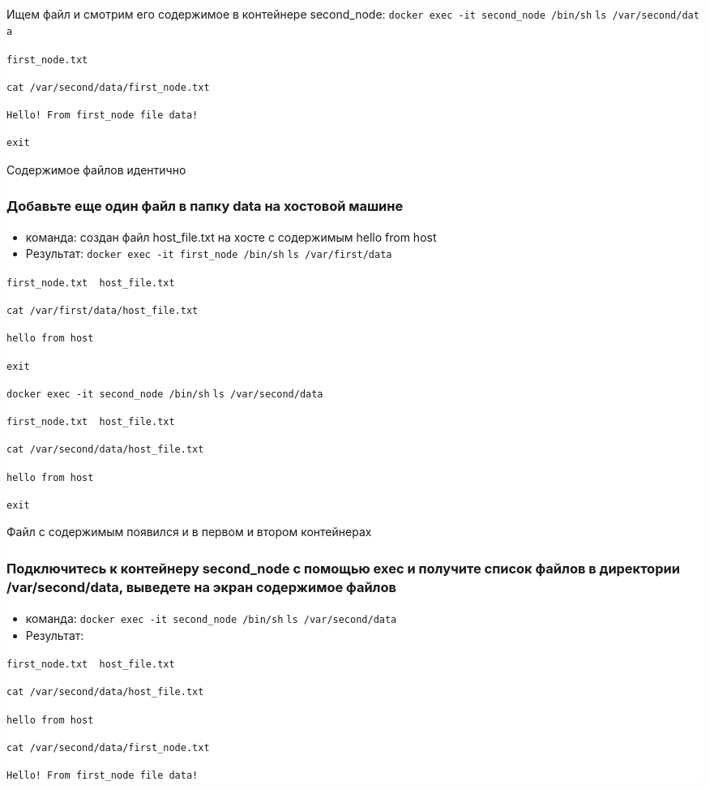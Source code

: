 Ищем файл и смотрим его содержимое в контейнере second_node:
`docker exec -it second_node /bin/sh`
`ls /var/second/data`
```
first_node.txt
```
`cat /var/second/data/first_node.txt`
```
Hello! From first_node file data!
```
`exit`

Содержимое файлов идентично


### Добавьте еще один файл в папку data на хостовой машине
- команда: создан файл host_file.txt на хосте с содержимым hello from host
- Результат:
`docker exec -it first_node /bin/sh`
`ls /var/first/data`
```
first_node.txt  host_file.txt
```
`cat /var/first/data/host_file.txt`
```
hello from host
```
`exit`

`docker exec -it second_node /bin/sh`
`ls /var/second/data`
```
first_node.txt  host_file.txt
```
`cat /var/second/data/host_file.txt`
```
hello from host
```
`exit`

Файл с содержимым появился и в первом и втором контейнерах


### Подключитесь к контейнеру second_node с помощью exec и получите список файлов в директории /var/second/data, выведете на экран содержимое файлов
- команда: 
`docker exec -it second_node /bin/sh`
`ls /var/second/data`
- Результат:
```
first_node.txt  host_file.txt
```
`cat /var/second/data/host_file.txt`
```
hello from host
```
`cat /var/second/data/first_node.txt`
```
Hello! From first_node file data!
```
